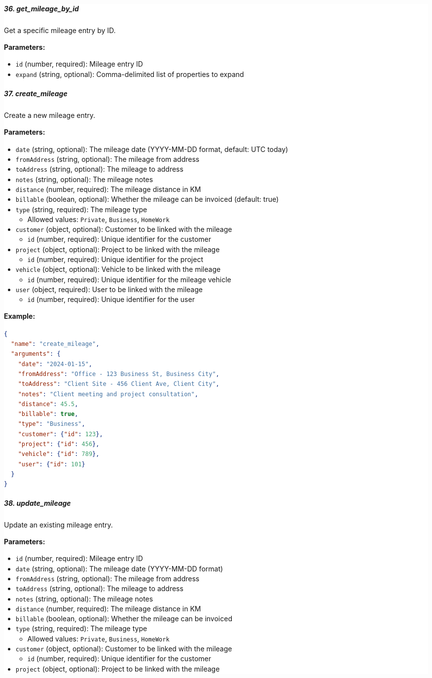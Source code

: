 ##### 36. get_mileage_by_id

Get a specific mileage entry by ID.

**Parameters:**
- `id` (number, required): Mileage entry ID
- `expand` (string, optional): Comma-delimited list of properties to expand

##### 37. create_mileage

Create a new mileage entry.

**Parameters:**
- `date` (string, optional): The mileage date (YYYY-MM-DD format, default: UTC today)
- `fromAddress` (string, optional): The mileage from address
- `toAddress` (string, optional): The mileage to address
- `notes` (string, optional): The mileage notes
- `distance` (number, required): The mileage distance in KM
- `billable` (boolean, optional): Whether the mileage can be invoiced (default: true)
- `type` (string, required): The mileage type
  - Allowed values: `Private`, `Business`, `HomeWork`
- `customer` (object, optional): Customer to be linked with the mileage
  - `id` (number, required): Unique identifier for the customer
- `project` (object, optional): Project to be linked with the mileage
  - `id` (number, required): Unique identifier for the project
- `vehicle` (object, optional): Vehicle to be linked with the mileage
  - `id` (number, required): Unique identifier for the mileage vehicle
- `user` (object, required): User to be linked with the mileage
  - `id` (number, required): Unique identifier for the user

**Example:**
```json
{
  "name": "create_mileage",
  "arguments": {
    "date": "2024-01-15",
    "fromAddress": "Office - 123 Business St, Business City",
    "toAddress": "Client Site - 456 Client Ave, Client City",
    "notes": "Client meeting and project consultation",
    "distance": 45.5,
    "billable": true,
    "type": "Business",
    "customer": {"id": 123},
    "project": {"id": 456},
    "vehicle": {"id": 789},
    "user": {"id": 101}
  }
}
```

##### 38. update_mileage

Update an existing mileage entry.

**Parameters:**
- `id` (number, required): Mileage entry ID
- `date` (string, optional): The mileage date (YYYY-MM-DD format)
- `fromAddress` (string, optional): The mileage from address
- `toAddress` (string, optional): The mileage to address
- `notes` (string, optional): The mileage notes
- `distance` (number, required): The mileage distance in KM
- `billable` (boolean, optional): Whether the mileage can be invoiced
- `type` (string, required): The mileage type
  - Allowed values: `Private`, `Business`, `HomeWork`
- `customer` (object, optional): Customer to be linked with the mileage
  - `id` (number, required): Unique identifier for the customer
- `project` (object, optional): Project to be linked with the mileage
